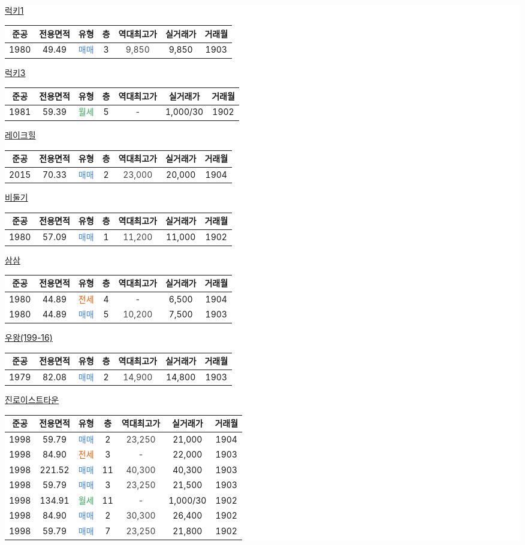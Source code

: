 [럭키1](https://search.naver.com/search.naver?query=%EB%8C%80%EA%B5%AC%EA%B4%91%EC%97%AD%EC%8B%9C+%EB%8F%99%EA%B5%AC+%ED%9A%A8%EB%AA%A9%EB%8F%99+%EB%9F%AD%ED%82%A41)

|준공|전용면적|유형|층|역대최고가|실거래가|거래월|
|:---:|:---:|:---:|:---:|:---:|:---:|:---:|
|1980|49.49|<span style="color:#4285f3">매매</span>|3|<span style="color:#444444">9,850</span>|9,850|1903|

[럭키3](https://search.naver.com/search.naver?query=%EB%8C%80%EA%B5%AC%EA%B4%91%EC%97%AD%EC%8B%9C+%EB%8F%99%EA%B5%AC+%ED%9A%A8%EB%AA%A9%EB%8F%99+%EB%9F%AD%ED%82%A43)

|준공|전용면적|유형|층|역대최고가|실거래가|거래월|
|:---:|:---:|:---:|:---:|:---:|:---:|:---:|
|1981|59.39|<span style="color:#34a853">월세</span>|5|<span style="color:#444444">-</span>|1,000/30|1902|

[레이크힐](https://search.naver.com/search.naver?query=%EB%8C%80%EA%B5%AC%EA%B4%91%EC%97%AD%EC%8B%9C+%EB%8F%99%EA%B5%AC+%ED%9A%A8%EB%AA%A9%EB%8F%99+%EB%A0%88%EC%9D%B4%ED%81%AC%ED%9E%90)

|준공|전용면적|유형|층|역대최고가|실거래가|거래월|
|:---:|:---:|:---:|:---:|:---:|:---:|:---:|
|2015|70.33|<span style="color:#4285f3">매매</span>|2|<span style="color:#444444">23,000</span>|20,000|1904|

[비둘기](https://search.naver.com/search.naver?query=%EB%8C%80%EA%B5%AC%EA%B4%91%EC%97%AD%EC%8B%9C+%EB%8F%99%EA%B5%AC+%ED%9A%A8%EB%AA%A9%EB%8F%99+%EB%B9%84%EB%91%98%EA%B8%B0)

|준공|전용면적|유형|층|역대최고가|실거래가|거래월|
|:---:|:---:|:---:|:---:|:---:|:---:|:---:|
|1980|57.09|<span style="color:#4285f3">매매</span>|1|<span style="color:#444444">11,200</span>|11,000|1902|

[삼삼](https://search.naver.com/search.naver?query=%EB%8C%80%EA%B5%AC%EA%B4%91%EC%97%AD%EC%8B%9C+%EB%8F%99%EA%B5%AC+%ED%9A%A8%EB%AA%A9%EB%8F%99+%EC%82%BC%EC%82%BC)

|준공|전용면적|유형|층|역대최고가|실거래가|거래월|
|:---:|:---:|:---:|:---:|:---:|:---:|:---:|
|1980|44.89|<span style="color:#ff5a00">전세</span>|4|<span style="color:#444444">-</span>|6,500|1904|
|1980|44.89|<span style="color:#4285f3">매매</span>|5|<span style="color:#444444">10,200</span>|7,500|1903|

[우왕(199-16)](https://search.naver.com/search.naver?query=%EB%8C%80%EA%B5%AC%EA%B4%91%EC%97%AD%EC%8B%9C+%EB%8F%99%EA%B5%AC+%ED%9A%A8%EB%AA%A9%EB%8F%99+%EC%9A%B0%EC%99%95%28199-16%29)

|준공|전용면적|유형|층|역대최고가|실거래가|거래월|
|:---:|:---:|:---:|:---:|:---:|:---:|:---:|
|1979|82.08|<span style="color:#4285f3">매매</span>|2|<span style="color:#444444">14,900</span>|14,800|1903|

[진로이스트타운](https://search.naver.com/search.naver?query=%EB%8C%80%EA%B5%AC%EA%B4%91%EC%97%AD%EC%8B%9C+%EB%8F%99%EA%B5%AC+%ED%9A%A8%EB%AA%A9%EB%8F%99+%EC%A7%84%EB%A1%9C%EC%9D%B4%EC%8A%A4%ED%8A%B8%ED%83%80%EC%9A%B4)

|준공|전용면적|유형|층|역대최고가|실거래가|거래월|
|:---:|:---:|:---:|:---:|:---:|:---:|:---:|
|1998|59.79|<span style="color:#4285f3">매매</span>|2|<span style="color:#444444">23,250</span>|21,000|1904|
|1998|84.90|<span style="color:#ff5a00">전세</span>|3|<span style="color:#444444">-</span>|22,000|1903|
|1998|221.52|<span style="color:#4285f3">매매</span>|11|<span style="color:#444444">40,300</span>|40,300|1903|
|1998|59.79|<span style="color:#4285f3">매매</span>|3|<span style="color:#444444">23,250</span>|21,500|1903|
|1998|134.91|<span style="color:#34a853">월세</span>|11|<span style="color:#444444">-</span>|1,000/30|1902|
|1998|84.90|<span style="color:#4285f3">매매</span>|2|<span style="color:#444444">30,300</span>|26,400|1902|
|1998|59.79|<span style="color:#4285f3">매매</span>|7|<span style="color:#444444">23,250</span>|21,800|1902|
